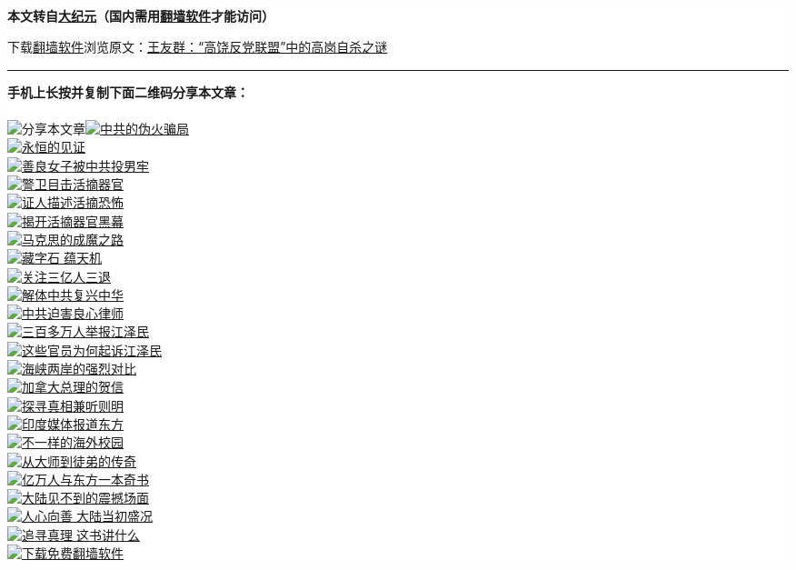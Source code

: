<strong>本文转自<a href="https://www.epochtimes.com">大纪元</a>（国内需用<a href="https://github.com/19920513/www/blob/master/README.md#8">翻墙软件</a>才能访问）</strong><p>下载<a href="https://github.com/19920513/www/blob/master/README.md#8">翻墙软件</a>浏览原文：<a href="https://www.epochtimes.com/gb/22/9/5/n13817482.htm">王友群：“高饶反党联盟”中的高岗自杀之谜</a></p><hr>

<strong>手机上长按并复制下面二维码分享本文章：</strong><br><br><img src="https://chart.apis.google.com/chart?cht=qr&chs=240x240&choe=UTF-8&chld=M|2&chl=https://github.com/19920513/djy/blob/master/gb/22/9/5/n13817482.md%231" title="分享本文章"></td><td VALIGN=TOP><a href="https://github.com/19920513/djy/blob/master/gb/16/1/21/n4622075.md?dfh#1" target="_blank"><img src="https://raw.githubusercontent.com/19920513/djy/master/gb/300/wei-f1.jpg" title="中共的伪火骗局"  alt="中共的伪火骗局"></a><br><a href="https://github.com/19920513/www/blob/master/README.md?dfh#9" target="_blank"><img src="https://raw.githubusercontent.com/19920513/djy/master/gb/300/yong-h.jpg" title="永恒的见证"  alt="永恒的见证"></a><br><a href="https://github.com/19920513/djy/blob/master/gb/13/9/29/n3974789.md?dfh#1" target="_blank"><img src="https://raw.githubusercontent.com/19920513/djy/master/gb/300/shang-lnz.jpg" title="善良女子被中共投男牢"  alt="善良女子被中共投男牢"></a><br><a href="https://github.com/19920513/djy/blob/master/gb/16/3/16/n4663449.md?dfh#1" target="_blank"><img src="https://raw.githubusercontent.com/19920513/djy/master/gb/300/huo-z3.jpg" title="警卫目击活摘器官"  alt="警卫目击活摘器官"></a><br><a href="https://github.com/19920513/djy/blob/master/gb/16/8/7/n8177641.md?dfh#1" target="_blank"><img src="https://raw.githubusercontent.com/19920513/djy/master/gb/300/huo-z4.jpg" title="证人描述活摘恐怖"  alt="证人描述活摘恐怖"></a><br><a href="https://github.com/19920513/djy/blob/master/gb/10/4/19/n2881569.md?dfh#1" target="_blank"><img src="https://raw.githubusercontent.com/19920513/djy/master/gb/300/huo-z1.jpg" title="揭开活摘器官黑幕"  alt="揭开活摘器官黑幕"></a><br><a href="https://github.com/19920513/djy/blob/master/gb/10/11/7/n3077476.md?dfh#1" target="_blank"><img src="https://raw.githubusercontent.com/19920513/djy/master/gb/300/ma-ks.jpg" title="马克思的成魔之路"  alt="马克思的成魔之路"></a><br><a href="https://github.com/19920513/djy/blob/master/gb/14/6/9/n4173977.md?dfh#1" target="_blank"><img src="https://raw.githubusercontent.com/19920513/djy/master/gb/300/chang-zs.jpg" title="藏字石 蕴天机"  alt="藏字石 蕴天机"></a><br><a href="https://github.com/19920513/djy/blob/master/gb/18/5/10/n10381511.md?dfh#1" target="_blank"><img src="https://raw.githubusercontent.com/19920513/djy/master/gb/300/st1.jpg" title="关注三亿人三退"  alt="关注三亿人三退"></a><br><a href="https://github.com/19920513/djy/blob/master/gb/18/3/21/n10237682.md?dfh#1" target="_blank"><img src="https://raw.githubusercontent.com/19920513/djy/master/gb/300/jie-t.jpg" title="解体中共复兴中华"  alt="解体中共复兴中华"></a><br><a href="https://github.com/19920513/djy/blob/master/gb/9/2/9/n2422991.md?dfh#1" target="_blank"><img src="https://raw.githubusercontent.com/19920513/djy/master/gb/300/gao-zs.jpg" title="中共迫害良心律师"  alt="中共迫害良心律师"></a><br><a href="https://github.com/19920513/djy/blob/master/gb/18/12/9/n10900044.md?dfh#1" target="_blank"><img src="https://raw.githubusercontent.com/19920513/djy/master/gb/300/sj1.jpg" title="三百多万人举报江泽民"  alt="三百多万人举报江泽民"></a><br><a href="https://github.com/19920513/djy/blob/master/gb/18/8/28/n10672014.md?dfh#1" target="_blank"><img src="https://raw.githubusercontent.com/19920513/djy/master/gb/300/sj2.jpg" title="这些官员为何起诉江泽民"  alt="这些官员为何起诉江泽民"></a><br><a href="https://github.com/19920513/djy/blob/master/gb/8/12/18/n2367165.md?dfh#1" target="_blank"><img src="https://raw.githubusercontent.com/19920513/djy/master/gb/300/liangan.jpg" title="海峡两岸的强烈对比"  alt="海峡两岸的强烈对比"></a><br><a href="https://github.com/19920513/djy/blob/master/gb/15/12/10/n4593139.md?dfh#1" target="_blank"><img src="https://raw.githubusercontent.com/19920513/djy/master/gb/300/jia-ndzl.jpg" title="加拿大总理的贺信"  alt="加拿大总理的贺信"></a><br><a href="https://github.com/19920513/djy/blob/master/gb/11/6/17/n3289382.md?dfh#1" target="_blank"><img src="https://raw.githubusercontent.com/19920513/djy/master/gb/300/xiao-wd.jpg" title="探寻真相兼听则明"  alt="探寻真相兼听则明"></a><br><a href="https://github.com/19920513/djy/blob/master/gb/18/10/27/n10812623.md?dfh#1" target="_blank"><img src="https://raw.githubusercontent.com/19920513/djy/master/gb/300/yindu.jpg" title="印度媒体报道东方"  alt="印度媒体报道东方"></a><br><a href="https://github.com/19920513/djy/blob/master/gb/18/6/9/n10469652.md?dfh#1" target="_blank"><img src="https://raw.githubusercontent.com/19920513/djy/master/gb/300/xie-j.jpg" title="不一样的海外校园"  alt="不一样的海外校园"></a><br><a href="https://github.com/19920513/djy/blob/master/gb/7/4/5/n1669415.md?dfh#1" target="_blank"><img src="https://raw.githubusercontent.com/19920513/djy/master/gb/300/li-up.jpg" title="从大师到徒弟的传奇"  alt="从大师到徒弟的传奇"></a><br><a href="https://github.com/19920513/djy/blob/master/gb/17/5/26/n9191512.md?dfh#1" target="_blank"><img src="https://raw.githubusercontent.com/19920513/djy/master/gb/300/zfl2.jpg" title="亿万人与东方一本奇书"  alt="亿万人与东方一本奇书"></a><br><a href="https://github.com/19920513/djy/blob/master/gb/13/11/27/n4020290.md?dfh#1" target="_blank"><img src="https://raw.githubusercontent.com/19920513/djy/master/gb/300/zhen-h.jpg" title="大陆见不到的震撼场面"  alt="大陆见不到的震撼场面"></a><br><a href="https://github.com/19920513/djy/blob/master/gb/15/7/17/n4482910.md?dfh#1" target="_blank"><img src="https://raw.githubusercontent.com/19920513/djy/master/gb/300/dalu-sk.jpg" title="人心向善 大陆当初盛况"  alt="人心向善 大陆当初盛况"></a><br><a href="https://github.com/19920513/djy/blob/master/gb/19/1/5/n10955468.md?dfh#1" target="_blank"><img src="https://raw.githubusercontent.com/19920513/djy/master/gb/300/zfl1.jpg" title="追寻真理 这书讲什么"  alt="追寻真理 这书讲什么"></a><br><a href="https://github.com/19920513/www/blob/master/README.md?dfh#1" target="_blank"><img src="https://raw.githubusercontent.com/19920513/djy/master/gb/300/fq1.jpg" title="下载免费翻墙软件"  alt="下载免费翻墙软件"></a><br></td></tr></table>
